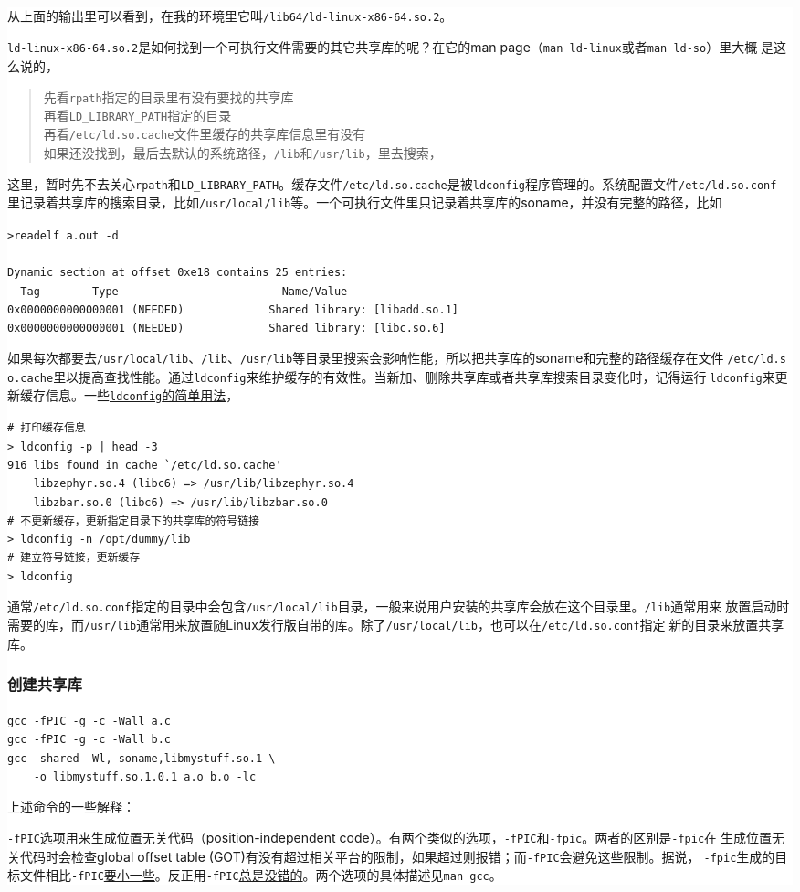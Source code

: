 从上面的输出里可以看到，在我的环境里它叫`/lib64/ld-linux-x86-64.so.2`。


`ld-linux-x86-64.so.2`是如何找到一个可执行文件需要的其它共享库的呢？在它的man page（`man ld-linux`或者`man ld-so`）里大概
是这么说的，

> 先看`rpath`指定的目录里有没有要找的共享库     
> 再看`LD_LIBRARY_PATH`指定的目录    
> 再看`/etc/ld.so.cache`文件里缓存的共享库信息里有没有     
> 如果还没找到，最后去默认的系统路径，`/lib`和`/usr/lib`，里去搜索，

这里，暂时先不去关心`rpath`和`LD_LIBRARY_PATH`。缓存文件`/etc/ld.so.cache`是被`ldconfig`程序管理的。系统配置文件`/etc/ld.so.conf`
里记录着共享库的搜索目录，比如`/usr/local/lib`等。一个可执行文件里只记录着共享库的soname，并没有完整的路径，比如

    >readelf a.out -d
    
    Dynamic section at offset 0xe18 contains 25 entries:
      Tag        Type                         Name/Value
    0x0000000000000001 (NEEDED)             Shared library: [libadd.so.1]
    0x0000000000000001 (NEEDED)             Shared library: [libc.so.6]

如果每次都要去`/usr/local/lib`、`/lib`、`/usr/lib`等目录里搜索会影响性能，所以把共享库的soname和完整的路径缓存在文件
`/etc/ld.so.cache`里以提高查找性能。通过`ldconfig`来维护缓存的有效性。当新加、删除共享库或者共享库搜索目录变化时，记得运行
`ldconfig`来更新缓存信息。一些[`ldconfig`的简单用法][1]，

    # 打印缓存信息
    > ldconfig -p | head -3
    916 libs found in cache `/etc/ld.so.cache'
    	libzephyr.so.4 (libc6) => /usr/lib/libzephyr.so.4
    	libzbar.so.0 (libc6) => /usr/lib/libzbar.so.0
    # 不更新缓存，更新指定目录下的共享库的符号链接
    > ldconfig -n /opt/dummy/lib
    # 建立符号链接，更新缓存
    > ldconfig

通常`/etc/ld.so.conf`指定的目录中会包含`/usr/local/lib`目录，一般来说用户安装的共享库会放在这个目录里。`/lib`通常用来
放置启动时需要的库，而`/usr/lib`通常用来放置随Linux发行版自带的库。除了`/usr/local/lib`，也可以在`/etc/ld.so.conf`指定
新的目录来放置共享库。

### 创建共享库

    gcc -fPIC -g -c -Wall a.c
    gcc -fPIC -g -c -Wall b.c
    gcc -shared -Wl,-soname,libmystuff.so.1 \
        -o libmystuff.so.1.0.1 a.o b.o -lc

上述命令的一些解释：

`-fPIC`选项用来生成位置无关代码（position-independent code）。有两个类似的选项，`-fPIC`和`-fpic`。两者的区别是`-fpic`在
生成位置无关代码时会检查global offset table (GOT)有没有超过相关平台的限制，如果超过则报错；而`-fPIC`会避免这些限制。据说，
`-fpic`生成的目标文件相比`-fPIC`[要小一些][3]。反正用`-fPIC`[总是没错的][3]。两个选项的具体描述见`man gcc`。


[1]: http://linux.101hacks.com/unix/ldconfig/ "ldconfig example"
[2]: http://xahlee.info/UnixResource_dir/_/ldpath.html "Why LD_LIBRARY_PATH is bad"
[3]: http://tldp.org/HOWTO/Program-Library-HOWTO/shared-libraries.html "Program Library HOWTO"
[5]: http://stackoverflow.com/questions/12272864/linker-error-on-linux-undefined-reference-to "undefined-reference-to"
[6]: http://www.thegeekstuff.com/2012/09/strip-command-examples/ "strip example"
[8]: http://reverse.lostrealm.com/protect/ldd.html "ldd not safe"
[9]: http://stackoverflow.com/questions/6562403/i-dont-understand-wl-rpath-wl "-Wl"
[11]: http://www.cprogramming.com/tutorial/shared-libraries-linux-gcc.html "Shared libraries with GCC on Linux"